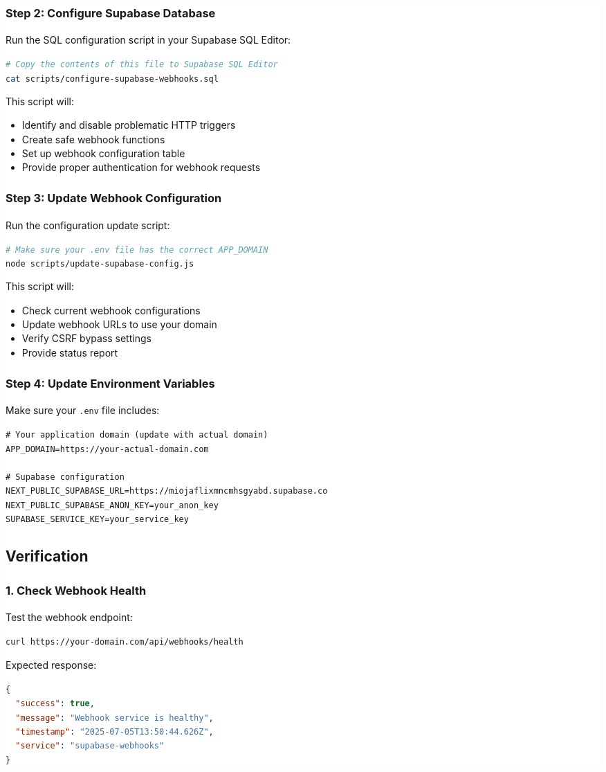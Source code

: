### Step 2: Configure Supabase Database

Run the SQL configuration script in your Supabase SQL Editor:

```bash
# Copy the contents of this file to Supabase SQL Editor
cat scripts/configure-supabase-webhooks.sql
```

This script will:
- Identify and disable problematic HTTP triggers
- Create safe webhook functions
- Set up webhook configuration table
- Provide proper authentication for webhook requests

### Step 3: Update Webhook Configuration

Run the configuration update script:

```bash
# Make sure your .env file has the correct APP_DOMAIN
node scripts/update-supabase-config.js
```

This script will:
- Check current webhook configurations
- Update webhook URLs to use your domain
- Verify CSRF bypass settings
- Provide status report

### Step 4: Update Environment Variables

Make sure your `.env` file includes:

```env
# Your application domain (update with actual domain)
APP_DOMAIN=https://your-actual-domain.com

# Supabase configuration
NEXT_PUBLIC_SUPABASE_URL=https://miojaflixmncmhsgyabd.supabase.co
NEXT_PUBLIC_SUPABASE_ANON_KEY=your_anon_key
SUPABASE_SERVICE_KEY=your_service_key
```

## Verification

### 1. Check Webhook Health

Test the webhook endpoint:

```bash
curl https://your-domain.com/api/webhooks/health
```

Expected response:
```json
{
  "success": true,
  "message": "Webhook service is healthy",
  "timestamp": "2025-07-05T13:50:44.626Z",
  "service": "supabase-webhooks"
}
```
